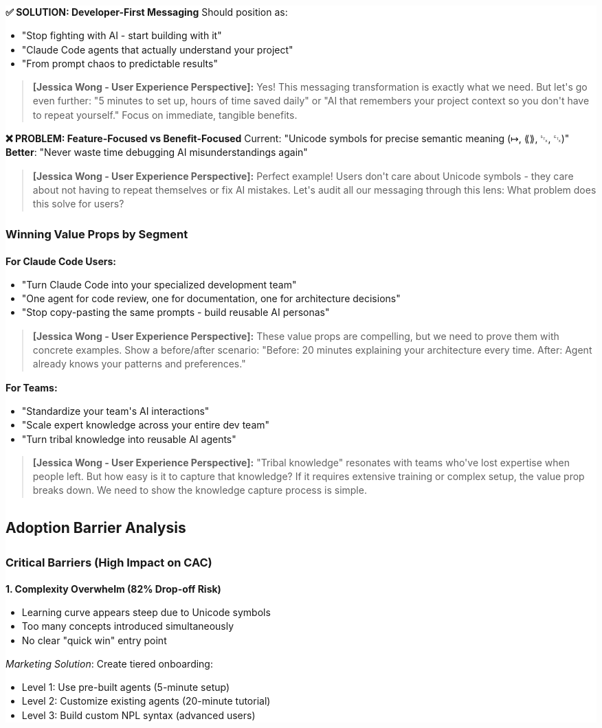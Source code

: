 **✅ SOLUTION: Developer-First Messaging**
Should position as:
- "Stop fighting with AI - start building with it"
- "Claude Code agents that actually understand your project"
- "From prompt chaos to predictable results"

> **[Jessica Wong - User Experience Perspective]:** Yes! This messaging transformation is exactly what we need. But let's go even further: "5 minutes to set up, hours of time saved daily" or "AI that remembers your project context so you don't have to repeat yourself." Focus on immediate, tangible benefits.

**❌ PROBLEM: Feature-Focused vs Benefit-Focused**
Current: "Unicode symbols for precise semantic meaning (↦, ⟪⟫, ␂, ␃)"
**Better**: "Never waste time debugging AI misunderstandings again"

> **[Jessica Wong - User Experience Perspective]:** Perfect example! Users don't care about Unicode symbols - they care about not having to repeat themselves or fix AI mistakes. Let's audit all our messaging through this lens: What problem does this solve for users?

### Winning Value Props by Segment

**For Claude Code Users:**
- "Turn Claude Code into your specialized development team"
- "One agent for code review, one for documentation, one for architecture decisions"
- "Stop copy-pasting the same prompts - build reusable AI personas"

> **[Jessica Wong - User Experience Perspective]:** These value props are compelling, but we need to prove them with concrete examples. Show a before/after scenario: "Before: 20 minutes explaining your architecture every time. After: Agent already knows your patterns and preferences."

**For Teams:**
- "Standardize your team's AI interactions"
- "Scale expert knowledge across your entire dev team"
- "Turn tribal knowledge into reusable AI agents"

> **[Jessica Wong - User Experience Perspective]:** "Tribal knowledge" resonates with teams who've lost expertise when people left. But how easy is it to capture that knowledge? If it requires extensive training or complex setup, the value prop breaks down. We need to show the knowledge capture process is simple.

## Adoption Barrier Analysis

### Critical Barriers (High Impact on CAC)

**1. Complexity Overwhelm (82% Drop-off Risk)**
- Learning curve appears steep due to Unicode symbols
- Too many concepts introduced simultaneously
- No clear "quick win" entry point

*Marketing Solution*: Create tiered onboarding:
- Level 1: Use pre-built agents (5-minute setup)
- Level 2: Customize existing agents (20-minute tutorial)
- Level 3: Build custom NPL syntax (advanced users)

